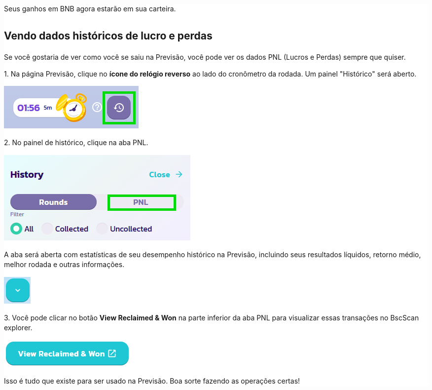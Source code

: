Seus ganhos em BNB agora estarão em sua carteira.

## Vendo dados históricos de lucro e perdas

Se você gostaria de ver como você se saiu na Previsão, você pode ver os dados PNL (Lucros e Perdas) sempre que quiser.

1\. Na página Previsão, clique no **ícone do relógio reverso** ao lado do cronômetro da rodada. Um painel "Histórico" será aberto.

![](<../../.gitbook/assets/image (54).png>)

2\. No painel de histórico, clique na aba PNL.

![](<../../.gitbook/assets/image (62) (1).png>)

A aba será aberta com estatísticas de seu desempenho histórico na Previsão, incluindo seus resultados líquidos, retorno médio, melhor rodada e outras informações.

![](<../../.gitbook/assets/image (64).png>)

3\. Você pode clicar no botão **View Reclaimed & Won** na parte inferior da aba PNL para visualizar essas transações no BscScan explorer.

![](<../../.gitbook/assets/image (63).png>)

Isso é tudo que existe para ser usado na Previsão. Boa sorte fazendo as operações certas!
